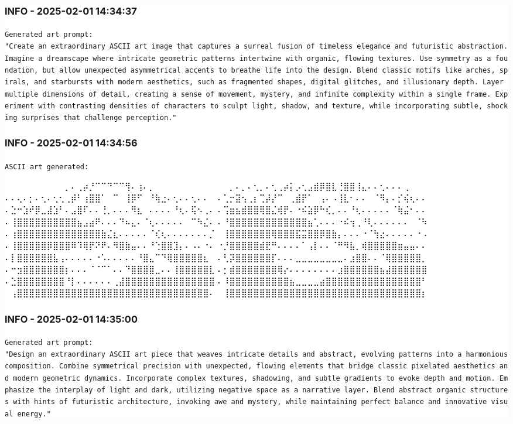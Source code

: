 

### INFO - 2025-02-01 14:34:37

```
Generated art prompt:
"Create an extraordinary ASCII art image that captures a surreal fusion of timeless elegance and futuristic abstraction. Imagine a dreamscape where intricate geometric patterns intertwine with organic, flowing textures. Use symmetry as a foundation, but allow unexpected asymmetrical accents to breathe life into the design. Blend classic motifs like arches, spirals, and starbursts with modern aesthetics, such as fragmented shapes, digital glitches, and illusionary depth. Layer multiple dimensions of detail, creating a sense of movement, mystery, and infinite complexity within a single frame. Experiment with contrasting densities of characters to sculpt light, shadow, and texture, while incorporating subtle, shocking surprises that challenge perception."
```


### INFO - 2025-02-01 14:34:56

```
ASCII art generated:
```
⠀⠀⠀⠀⠀⠀⠀⠀⠀⠀⡀⠄⢀⡴⡘⠉⠉⠙⠉⠉⢻⠄⢰⠄⡀⠀⠀⠀⠀⠀⠀⠀⠀⠀⠀
⠀⠀⡀⠄⡀⠄⢂⡀⠄⢂⢀⡴⡅⡠⢂⣠⣾⡿⣿⣇⢘⣿⣿⢸⣄⠄⠄⢂⠄⠄⠄⢀⠀⠀⠀
⠄⠄⢄⠄⡂⠄⢂⠄⢂⢂⢀⡾⠃⢰⣿⣿⠁⠀⠉⠀⢸⡿⠋⠀⠘⢷⣐⠄⢂⠄⠄⢂⠄⠄⠀
⠄⢁⡒⣽⢢⢀⡆⢉⡼⡜⠉⠀⢀⣾⡟⠁⠀⢠⠄⠠⢸⣇⠂⠄⠄⠀⠈⠻⡄⠄⡊⢮⢆⠄⠄
⠄⣑⠒⣱⠞⡿⣀⣼⣱⠃⠄⣠⣿⠏⠄⠄⢘⡀⠄⠄⠄⠻⣆⠀⠄⠄⠄⠄⠘⢆⠄⢯⠢⢀⠄
⠄⢩⣶⣦⣾⣿⣿⢿⣿⣌⢾⡟⠄⠐⠮⣵⡿⠓⢎⡀⠄⠄⠘⢆⠄⠄⠄⠄⠄⠈⢷⣬⠂⠄⠄
⠄⢸⣿⣿⣿⣿⣿⣿⣿⣿⣿⣿⣦⣠⣴⠟⠄⠄⠄⠙⠦⣄⠄⠈⢆⠄⠄⠄⠄⠄⠀⠉⠳⣌⠄
⠄⠘⣿⣿⣿⣿⣿⣿⣿⣿⣿⣿⣿⣿⣿⣦⢁⠄⠄⠄⠐⠮⢲⢀⠘⢇⠄⠄⠄⠄⠄⠄⠀⠈⠳
⠄⢰⣿⣿⣿⣿⣿⣿⣿⣿⣿⣿⣿⣿⣿⣿⣷⣌⣆⠄⠄⠄⠄⠄⠈⢎⢆⠄⠄⠄⠄⠄⠄⠄⡈
⠀⢸⣿⣿⣿⣿⣿⣿⣿⢿⣿⣿⣿⣯⣭⣿⣿⡿⣿⣷⡄⠄⠄⠄⠐⠈⢳⣔⠄⠄⠄⠄⠄⠐⠠
⠄⢸⣿⣿⣿⣿⣿⡿⣿⣿⣿⠿⠹⢿⡟⠝⠟⠄⠻⣿⣷⣤⠄⠄⠘⢑⣿⣿⣹⡄⠄⠠⠄⠐⠄
⠐⡘⣿⣿⣿⣿⣿⣾⣟⠛⠄⠄⠄⠄⠁⢠⡇⠄⠄⠈⠛⠻⣧⡀⢾⣿⣿⣿⣿⣿⣶⣤⣤⠄⠄
⠄⡇⣿⣿⣿⣿⣿⣿⣧⢠⠄⠄⠄⠄⠄⠐⠡⠄⠄⠄⠄⠄⠘⣿⣄⠉⠙⢿⣿⣿⣿⣿⣿⣆⠀
⠄⢃⡽⣿⣿⣿⣿⣿⣿⡏⠄⠄⠄⣀⣀⣀⣀⣀⣀⣀⣀⠄⣰⣿⣿⠄⠄⠈⢿⣿⣿⣿⣿⣿⡀
⠄⠒⣲⣿⣿⣿⣿⣿⣿⣿⡆⠄⠄⠄⠈⠈⠉⠁⠄⠄⠙⣿⣿⣿⣿⣀⠄⠄⢸⣿⣿⣿⣿⣿⣇
⠄⡂⣾⣿⣿⣿⣿⣿⣿⣿⢿⡔⠄⠄⠄⠄⠄⠄⠄⠄⣰⣿⣿⣿⣿⣿⣿⣦⣼⣿⣿⣿⣿⣿⣿
⠄⣑⣿⣿⣿⣿⣿⣿⣿⣿⠘⡇⠄⠄⠄⠄⠄⠄⢀⣼⣿⣿⣿⣿⣿⣿⣿⣿⣿⣿⣿⣿⣿⣿⣿
⠄⠸⣿⣿⣿⣿⣿⣿⣿⣿⣿⣿⣦⣀⣀⣀⣀⣴⣿⣿⣿⣿⣿⣿⣿⣿⣿⣿⣿⣿⣿⣿⣿⣿⠃
⠀⢠⣿⣿⣿⣿⣿⣿⣿⣿⣿⣿⣿⣿⣿⣿⣿⣿⣿⣿⣿⣿⣿⣿⣿⣿⣿⣿⣿⣿⣿⣿⣿⣿⠄
⠀⢸⣿⣿⣿⣿⣿⣿⣿⣿⣿⣿⣿⣿⣿⣿⣿⣿⣿⣿⣿⣿⣿⣿⣿⣿⣿⣿⣿⣿⣿⣿⣿⣿⡆
```
```


### INFO - 2025-02-01 14:35:00

```
Generated art prompt:
"Design an extraordinary ASCII art piece that weaves intricate details and abstract, evolving patterns into a harmonious composition. Combine symmetrical precision with unexpected, flowing elements that bridge classic pixelated aesthetics and modern geometric dynamics. Incorporate complex textures, shadowing, and subtle gradients to evoke depth and motion. Emphasize the interplay of light and dark, utilizing negative space as a narrative layer. Blend abstract organic structures with hints of futuristic architecture, invoking awe and mystery, while maintaining perfect balance and innovative visual energy."
```
